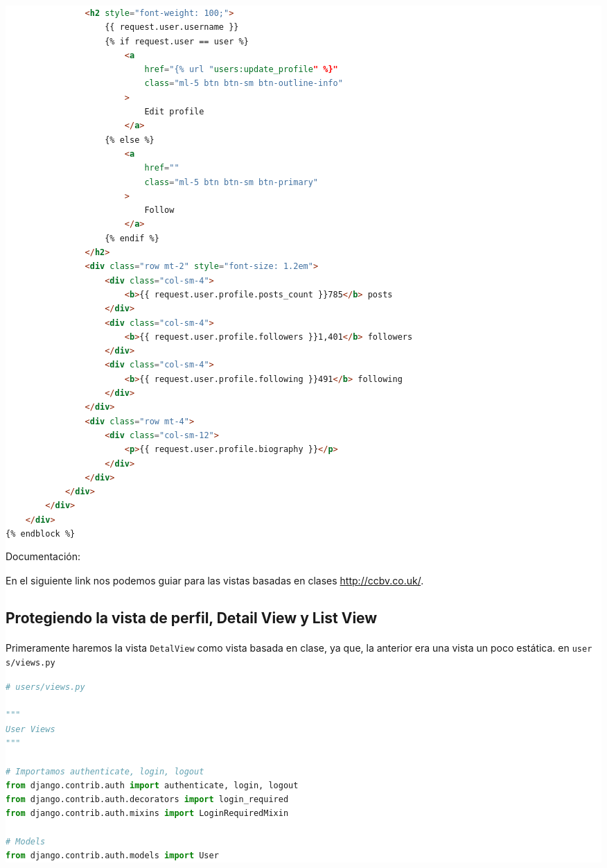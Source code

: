 ```html
                <h2 style="font-weight: 100;">
                    {{ request.user.username }}
                    {% if request.user == user %}
                        <a
                            href="{% url "users:update_profile" %}"
                            class="ml-5 btn btn-sm btn-outline-info"
                        >
                            Edit profile
                        </a>
                    {% else %}
                        <a
                            href=""
                            class="ml-5 btn btn-sm btn-primary"
                        >
                            Follow
                        </a>
                    {% endif %}
                </h2>
                <div class="row mt-2" style="font-size: 1.2em">
                    <div class="col-sm-4">
                        <b>{{ request.user.profile.posts_count }}785</b> posts
                    </div>
                    <div class="col-sm-4">
                        <b>{{ request.user.profile.followers }}1,401</b> followers
                    </div>
                    <div class="col-sm-4">
                        <b>{{ request.user.profile.following }}491</b> following
                    </div>
                </div>
                <div class="row mt-4">
                    <div class="col-sm-12">
                        <p>{{ request.user.profile.biography }}</p>
                    </div>
                </div>
            </div>
        </div>
    </div>
{% endblock %}
```



Documentación:

En el siguiente link nos podemos guiar para las vistas basadas en clases http://ccbv.co.uk/.

## Protegiendo la vista de perfil, Detail View y List View

Primeramente haremos la vista `DetalView` como vista basada en clase, ya que, la anterior era una vista un poco estática.  en `users/views.py`

```python
# users/views.py

"""
User Views
"""

# Importamos authenticate, login, logout
from django.contrib.auth import authenticate, login, logout
from django.contrib.auth.decorators import login_required
from django.contrib.auth.mixins import LoginRequiredMixin

# Models
from django.contrib.auth.models import User
```